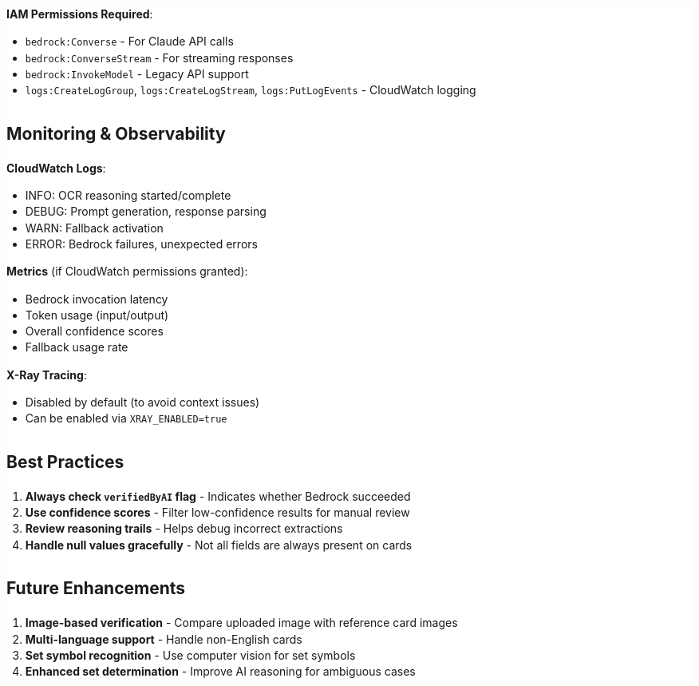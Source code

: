 **IAM Permissions Required**:

- `bedrock:Converse` - For Claude API calls
- `bedrock:ConverseStream` - For streaming responses
- `bedrock:InvokeModel` - Legacy API support
- `logs:CreateLogGroup`, `logs:CreateLogStream`, `logs:PutLogEvents` - CloudWatch logging

## Monitoring & Observability

**CloudWatch Logs**:

- INFO: OCR reasoning started/complete
- DEBUG: Prompt generation, response parsing
- WARN: Fallback activation
- ERROR: Bedrock failures, unexpected errors

**Metrics** (if CloudWatch permissions granted):

- Bedrock invocation latency
- Token usage (input/output)
- Overall confidence scores
- Fallback usage rate

**X-Ray Tracing**:

- Disabled by default (to avoid context issues)
- Can be enabled via `XRAY_ENABLED=true`

## Best Practices

1. **Always check `verifiedByAI` flag** - Indicates whether Bedrock succeeded
2. **Use confidence scores** - Filter low-confidence results for manual review
3. **Review reasoning trails** - Helps debug incorrect extractions
4. **Handle null values gracefully** - Not all fields are always present on cards

## Future Enhancements

1. **Image-based verification** - Compare uploaded image with reference card images
2. **Multi-language support** - Handle non-English cards
3. **Set symbol recognition** - Use computer vision for set symbols
4. **Enhanced set determination** - Improve AI reasoning for ambiguous cases
